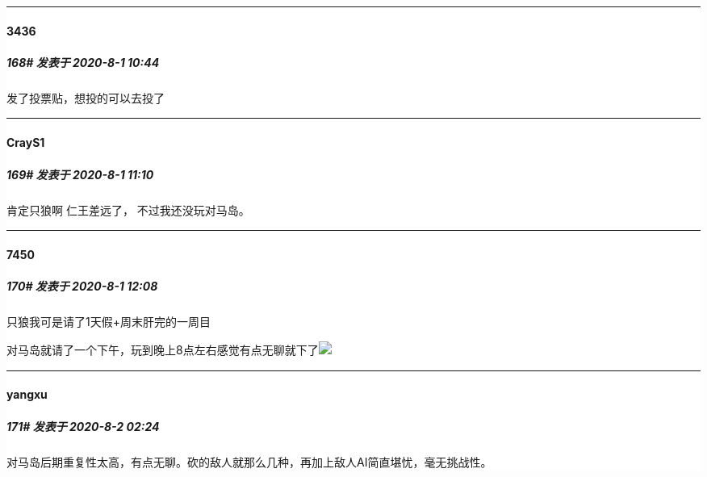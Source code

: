 





-----

####  3436  
##### 168#       发表于 2020-8-1 10:44




发了投票贴，想投的可以去投了







-----

####  CrayS1  
##### 169#       发表于 2020-8-1 11:10




肯定只狼啊 仁王差远了， 不过我还没玩对马岛。







-----

####  7450  
##### 170#       发表于 2020-8-1 12:08




只狼我可是请了1天假+周末肝完的一周目

对马岛就请了一个下午，玩到晚上8点左右感觉有点无聊就下了<img src="https://static.saraba1st.com/image/smiley/face2017/067.png" referrerpolicy="no-referrer">







-----

####  yangxu  
##### 171#       发表于 2020-8-2 02:24




对马岛后期重复性太高，有点无聊。砍的敌人就那么几种，再加上敌人AI简直堪忧，毫无挑战性。






